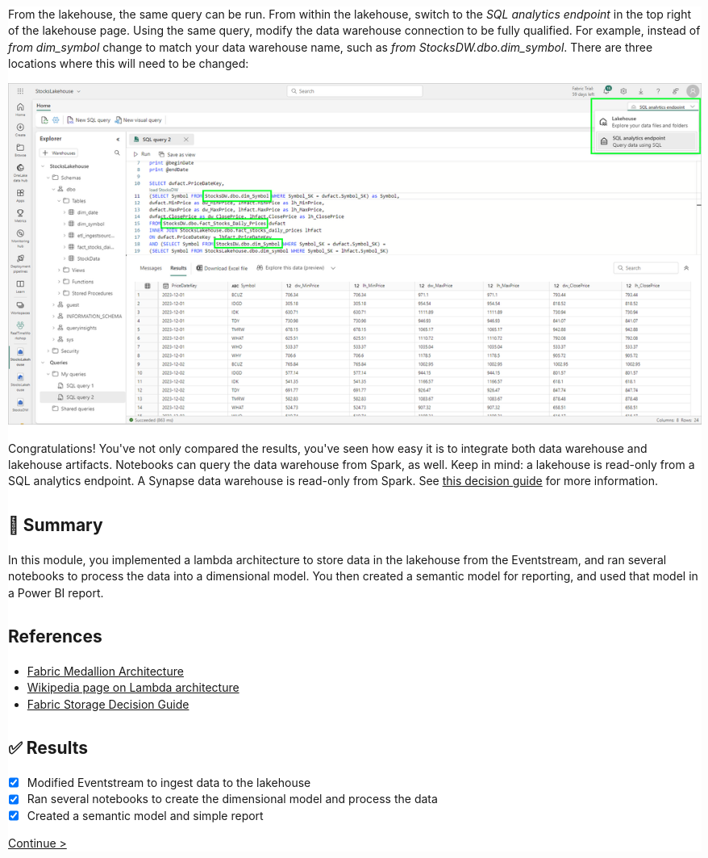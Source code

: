 From the lakehouse, the same query can be run. From within the lakehouse, switch to the *SQL analytics endpoint* in the top right of the lakehouse page. Using the same query, modify the data warehouse connection to be fully qualified. For example, instead of *from dim_symbol* change to match your data warehouse name, such as *from StocksDW.dbo.dim_symbol*. There are three locations where this will need to be changed: 

![Comparing from the Lakehouse](../images/module06/lakehousecompareresults.png)

Congratulations! You've not only compared the results, you've seen how easy it is to integrate both data warehouse and lakehouse artifacts. Notebooks can query the data warehouse from Spark, as well. Keep in mind: a lakehouse is read-only from a SQL analytics endpoint. A Synapse data warehouse is read-only from Spark. See [this decision guide](https://learn.microsoft.com/en-us/fabric/get-started/decision-guide-data-store) for more information.

## :tada: Summary

In this module, you implemented a lambda architecture to store data in the lakehouse from the Eventstream, and ran several notebooks to process the data into a dimensional model. You then created a semantic model for reporting, and used that model in a Power BI report.

## References

* [Fabric Medallion Architecture](https://learn.microsoft.com/en-us/fabric/onelake/onelake-medallion-lakehouse-architecture)
* [Wikipedia page on Lambda architecture](https://en.wikipedia.org/wiki/Lambda_architecture)
* [Fabric Storage Decision Guide](https://learn.microsoft.com/en-us/fabric/get-started/decision-guide-data-store)

## :white_check_mark: Results

- [x] Modified Eventstream to ingest data to the lakehouse
- [x] Ran several notebooks to create the dimensional model and process the data
- [x] Created a semantic model and simple report

[Continue >](./module06b.md)